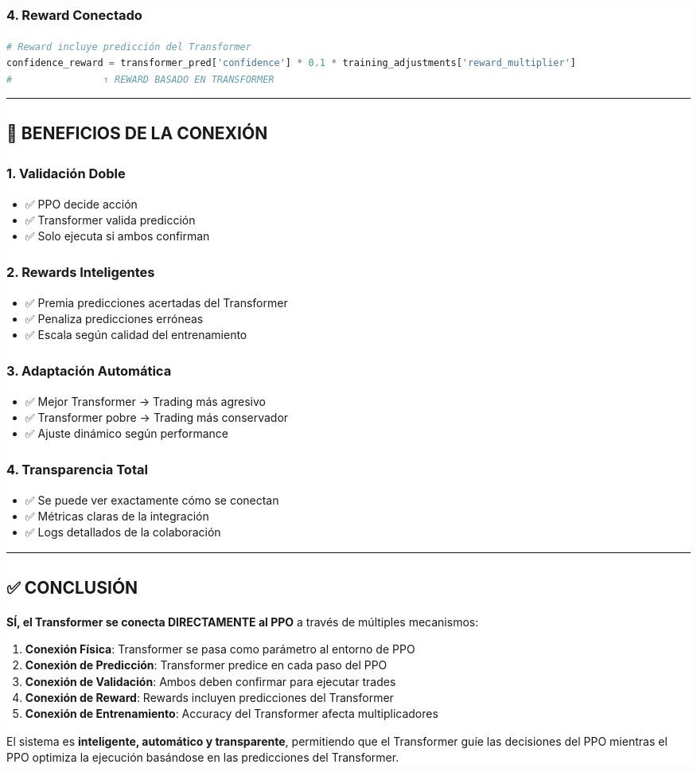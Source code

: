 ### **4. Reward Conectado**
```python
# Reward incluye predicción del Transformer
confidence_reward = transformer_pred['confidence'] * 0.1 * training_adjustments['reward_multiplier']
#                ↑ REWARD BASADO EN TRANSFORMER
```

---

## 🚀 BENEFICIOS DE LA CONEXIÓN

### **1. Validación Doble**
- ✅ PPO decide acción
- ✅ Transformer valida predicción
- ✅ Solo ejecuta si ambos confirman

### **2. Rewards Inteligentes**
- ✅ Premia predicciones acertadas del Transformer
- ✅ Penaliza predicciones erróneas
- ✅ Escala según calidad del entrenamiento

### **3. Adaptación Automática**
- ✅ Mejor Transformer → Trading más agresivo
- ✅ Transformer pobre → Trading más conservador
- ✅ Ajuste dinámico según performance

### **4. Transparencia Total**
- ✅ Se puede ver exactamente cómo se conectan
- ✅ Métricas claras de la integración
- ✅ Logs detallados de la colaboración

---

## ✅ CONCLUSIÓN

**SÍ, el Transformer se conecta DIRECTAMENTE al PPO** a través de múltiples mecanismos:

1. **Conexión Física**: Transformer se pasa como parámetro al entorno de PPO
2. **Conexión de Predicción**: Transformer predice en cada paso del PPO
3. **Conexión de Validación**: Ambos deben confirmar para ejecutar trades
4. **Conexión de Reward**: Rewards incluyen predicciones del Transformer
5. **Conexión de Entrenamiento**: Accuracy del Transformer afecta multiplicadores

El sistema es **inteligente, automático y transparente**, permitiendo que el Transformer guíe las decisiones del PPO mientras el PPO optimiza la ejecución basándose en las predicciones del Transformer. 